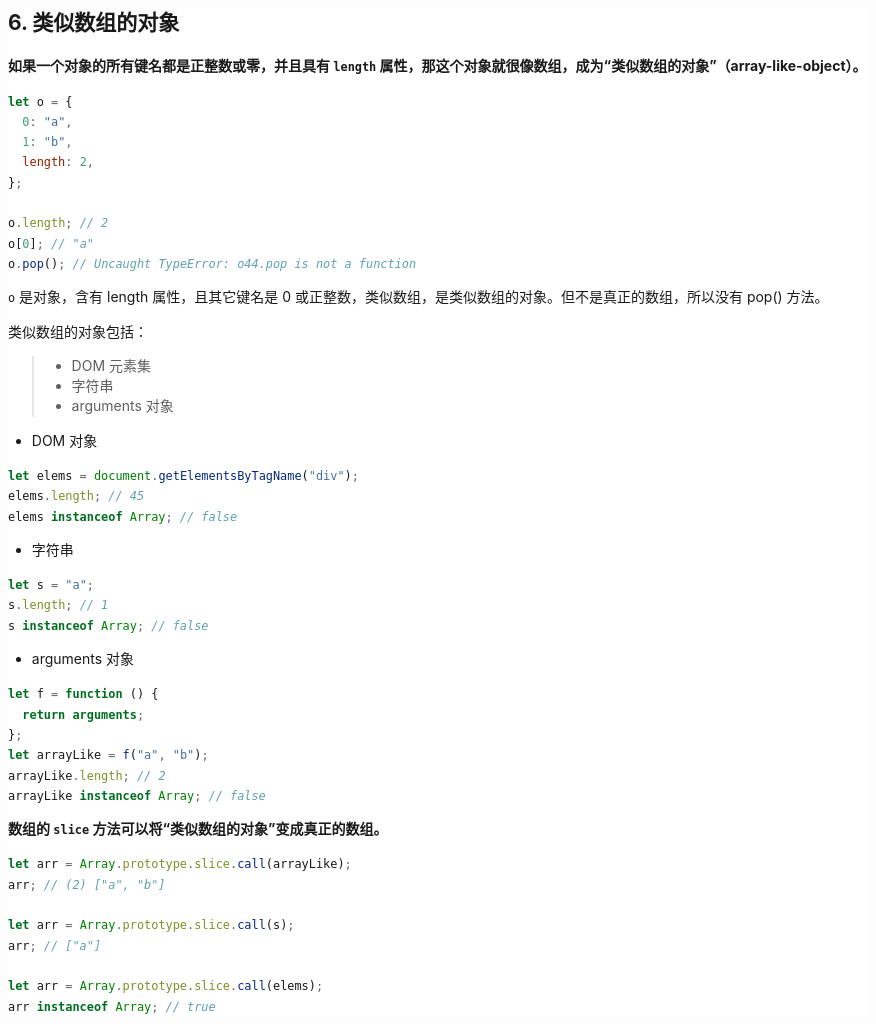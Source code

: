## 6. 类似数组的对象

**如果一个对象的所有键名都是正整数或零，并且具有 `length` 属性，那这个对象就很像数组，成为“类似数组的对象”（array-like-object）。**

```javascript
let o = {
  0: "a",
  1: "b",
  length: 2,
};

o.length; // 2
o[0]; // "a"
o.pop(); // Uncaught TypeError: o44.pop is not a function
```

`o` 是对象，含有 length 属性，且其它键名是 0 或正整数，类似数组，是类似数组的对象。但不是真正的数组，所以没有 pop() 方法。

类似数组的对象包括：

> - DOM 元素集
> - 字符串
> - arguments 对象

- DOM 对象

```javascript
let elems = document.getElementsByTagName("div");
elems.length; // 45
elems instanceof Array; // false
```

- 字符串

```javascript
let s = "a";
s.length; // 1
s instanceof Array; // false
```

- arguments 对象

```javascript
let f = function () {
  return arguments;
};
let arrayLike = f("a", "b");
arrayLike.length; // 2
arrayLike instanceof Array; // false
```

**数组的 `slice` 方法可以将“类似数组的对象”变成真正的数组。**

```javascript
let arr = Array.prototype.slice.call(arrayLike);
arr; // (2) ["a", "b"]

let arr = Array.prototype.slice.call(s);
arr; // ["a"]

let arr = Array.prototype.slice.call(elems);
arr instanceof Array; // true
```
